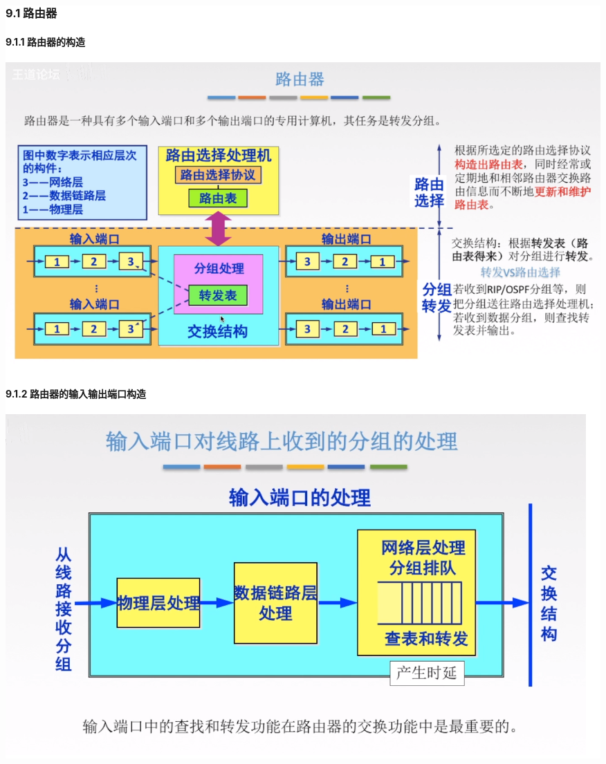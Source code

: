 ### 9.1 路由器

#### 9.1.1 路由器的构造

![路由器](网络层/路由器.png)

#### 9.1.2 路由器的输入输出端口构造

![路由器的输入输出端口构造1](网络层/路由器的输入输出端口构造1.png)

